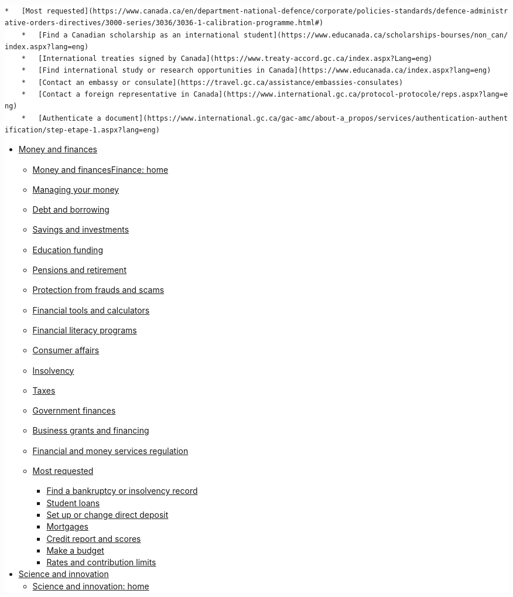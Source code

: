     *   [Most requested](https://www.canada.ca/en/department-national-defence/corporate/policies-standards/defence-administrative-orders-directives/3000-series/3036/3036-1-calibration-programme.html#)
        *   [Find a Canadian scholarship as an international student](https://www.educanada.ca/scholarships-bourses/non_can/index.aspx?lang=eng)
        *   [International treaties signed by Canada](https://www.treaty-accord.gc.ca/index.aspx?Lang=eng)
        *   [Find international study or research opportunities in Canada](https://www.educanada.ca/index.aspx?lang=eng)
        *   [Contact an embassy or consulate](https://travel.gc.ca/assistance/embassies-consulates)
        *   [Contact a foreign representative in Canada](https://www.international.gc.ca/protocol-protocole/reps.aspx?lang=eng)
        *   [Authenticate a document](https://www.international.gc.ca/gac-amc/about-a_propos/services/authentication-authentification/step-etape-1.aspx?lang=eng)
*   [Money and finances](https://www.canada.ca/en/department-national-defence/corporate/policies-standards/defence-administrative-orders-directives/3000-series/3036/3036-1-calibration-programme.html#)
    *   [Money and financesFinance: home](https://www.canada.ca/en/services/finance.html)
    
    *   [Managing your money](https://www.canada.ca/en/services/finance/manage.html)
    *   [Debt and borrowing](https://www.canada.ca/en/services/finance/debt.html)
    *   [Savings and investments](https://www.canada.ca/en/services/finance/savings.html)
    *   [Education funding](https://www.canada.ca/en/services/finance/educationfunding.html)
    *   [Pensions and retirement](https://www.canada.ca/en/services/finance/pensions.html)
    *   [Protection from frauds and scams](https://www.canada.ca/en/services/finance/fraud.html)
    *   [Financial tools and calculators](https://www.canada.ca/en/services/finance/tools.html)
    *   [Financial literacy programs](https://www.canada.ca/en/financial-consumer-agency/services/financial-literacy-programs.html)
    *   [Consumer affairs](https://www.canada.ca/en/services/finance/consumer-affairs.html)
    *   [Insolvency](https://www.canada.ca/en/services/finance/bankruptcy.html)
    *   [Taxes](https://www.canada.ca/en/services/taxes.html)
    *   [Government finances](https://www.canada.ca/en/government/system/finances.html)
    *   [Business grants and financing](https://www.canada.ca/en/services/business/grants.html)
    *   [Financial and money services regulation](https://www.canada.ca/en/services/business/permits/federallyregulatedindustrysectors/financialservicesregulation.html)
    
    *   [Most requested](https://www.canada.ca/en/department-national-defence/corporate/policies-standards/defence-administrative-orders-directives/3000-series/3036/3036-1-calibration-programme.html#)
        *   [Find a bankruptcy or insolvency record](https://www.ic.gc.ca/app/scr/bsf-osb/ins/login.html?lang=eng)
        *   [Student loans](https://www.canada.ca/en/services/jobs/education/student-financial-aid/student-loan.html)
        *   [Set up or change direct deposit](https://www.canada.ca/en/public-services-procurement/services/payments-to-from-government/direct-deposit.html)
        *   [Mortgages](https://www.canada.ca/en/financial-consumer-agency/services/mortgages.html)
        *   [Credit report and scores](https://www.canada.ca/en/financial-consumer-agency/services/credit-reports-score.html)
        *   [Make a budget](https://itools-ioutils.fcac-acfc.gc.ca/BP-PB/budget-planner)
        *   [Rates and contribution limits](https://www.canada.ca/en/revenue-agency/services/tax/registered-plans-administrators/pspa/mp-rrsp-dpsp-tfsa-limits-ympe.html)
*   [Science and innovation](https://www.canada.ca/en/department-national-defence/corporate/policies-standards/defence-administrative-orders-directives/3000-series/3036/3036-1-calibration-programme.html#)
    *   [Science and innovation: home](https://www.canada.ca/en/services/science.html)
    